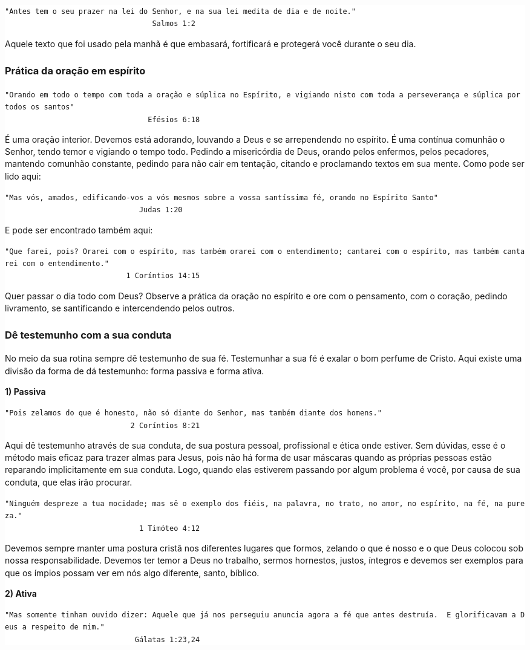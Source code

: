 	"Antes tem o seu prazer na lei do Senhor, e na sua lei medita de dia e de noite."
							          Salmos 1:2

Aquele texto que foi usado pela manhã é que embasará, fortificará e protegerá você durante o seu dia.

### Prática da oração em espírito

	"Orando em todo o tempo com toda a oração e súplica no Espírito, e vigiando nisto com toda a perseverança e súplica por todos os santos"
							         Efésios 6:18

É uma oração interior. Devemos está adorando, louvando a Deus e se arrependendo no espírito. É uma contínua comunhão o Senhor, tendo temor e vigiando o tempo todo. Pedindo a misericórdia de Deus, orando pelos enfermos, pelos pecadores, mantendo comunhão constante, pedindo para não cair em tentação, citando e proclamando textos em sua mente. Como pode ser lido aqui:

	"Mas vós, amados, edificando-vos a vós mesmos sobre a vossa santíssima fé, orando no Espírito Santo"
							 	   Judas 1:20

E pode ser encontrado também aqui:

	"Que farei, pois? Orarei com o espírito, mas também orarei com o entendimento; cantarei com o espírito, mas também cantarei com o entendimento."
							    1 Coríntios 14:15

Quer passar o dia todo com Deus? Observe a prática da oração no espírito e ore com o pensamento, com o coração, pedindo livramento, se santificando e intercendendo pelos outros.

### Dê testemunho com a sua conduta

No meio da sua rotina sempre dê testemunho de sua fé. Testemunhar a sua fé é exalar o bom perfume de Cristo. Aqui existe uma divisão da forma de dá testemunho: forma passiva e forma ativa.

__1) Passiva__

	"Pois zelamos do que é honesto, não só diante do Senhor, mas também diante dos homens."
							     2 Coríntios 8:21

Aqui dê testemunho através de sua conduta, de sua postura pessoal, profissional e ética onde estiver. Sem dúvidas, esse é o método mais eficaz para trazer almas para Jesus, pois não há forma de usar máscaras quando as próprias pessoas estão reparando implicitamente em sua conduta. Logo, quando elas estiverem passando por algum problema é você, por causa de sua conduta, que elas irão procurar.

	"Ninguém despreze a tua mocidade; mas sê o exemplo dos fiéis, na palavra, no trato, no amor, no espírito, na fé, na pureza."
							       1 Timóteo 4:12

Devemos sempre manter uma postura cristã nos diferentes lugares que formos, zelando o que é nosso e o que Deus colocou sob nossa responsabilidade. Devemos ter temor a Deus no trabalho, sermos hornestos, justos, íntegros e devemos ser exemplos para que os ímpios possam ver em nós algo diferente, santo, bíblico.

__2) Ativa__

	"Mas somente tinham ouvido dizer: Aquele que já nos perseguiu anuncia agora a fé que antes destruía.  E glorificavam a Deus a respeito de mim."
							      Gálatas 1:23,24
